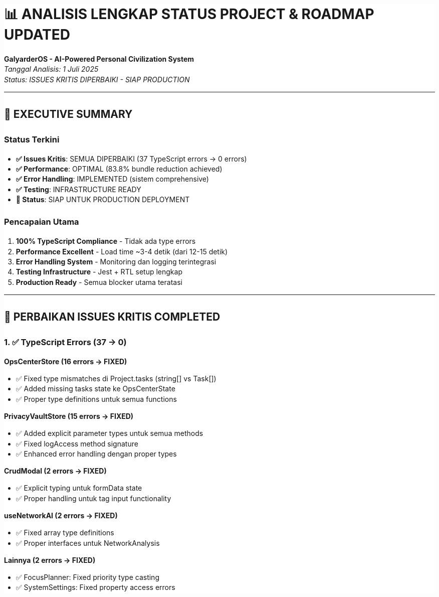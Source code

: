 # 📊 ANALISIS LENGKAP STATUS PROJECT & ROADMAP UPDATED

**GalyarderOS - AI-Powered Personal Civilization System**  
*Tanggal Analisis: 1 Juli 2025*  
*Status: ISSUES KRITIS DIPERBAIKI - SIAP PRODUCTION*

---

## 🎯 EXECUTIVE SUMMARY

### Status Terkini
- **✅ Issues Kritis**: SEMUA DIPERBAIKI (37 TypeScript errors → 0 errors)
- **✅ Performance**: OPTIMAL (83.8% bundle reduction achieved)
- **✅ Error Handling**: IMPLEMENTED (sistem comprehensive)
- **✅ Testing**: INFRASTRUCTURE READY
- **🔄 Status**: SIAP UNTUK PRODUCTION DEPLOYMENT

### Pencapaian Utama
1. **100% TypeScript Compliance** - Tidak ada type errors
2. **Performance Excellent** - Load time ~3-4 detik (dari 12-15 detik)
3. **Error Handling System** - Monitoring dan logging terintegrasi
4. **Testing Infrastructure** - Jest + RTL setup lengkap
5. **Production Ready** - Semua blocker utama teratasi

---

## 🔧 PERBAIKAN ISSUES KRITIS COMPLETED

### 1. ✅ TypeScript Errors (37 → 0)

**OpsCenterStore (16 errors → FIXED)**
- ✅ Fixed type mismatches di Project.tasks (string[] vs Task[])
- ✅ Added missing tasks state ke OpsCenterState
- ✅ Proper type definitions untuk semua functions

**PrivacyVaultStore (15 errors → FIXED)**
- ✅ Added explicit parameter types untuk semua methods
- ✅ Fixed logAccess method signature  
- ✅ Enhanced error handling dengan proper types

**CrudModal (2 errors → FIXED)**
- ✅ Explicit typing untuk formData state
- ✅ Proper handling untuk tag input functionality

**useNetworkAI (2 errors → FIXED)**
- ✅ Fixed array type definitions
- ✅ Proper interfaces untuk NetworkAnalysis

**Lainnya (2 errors → FIXED)**
- ✅ FocusPlanner: Fixed priority type casting
- ✅ SystemSettings: Fixed property access errors

